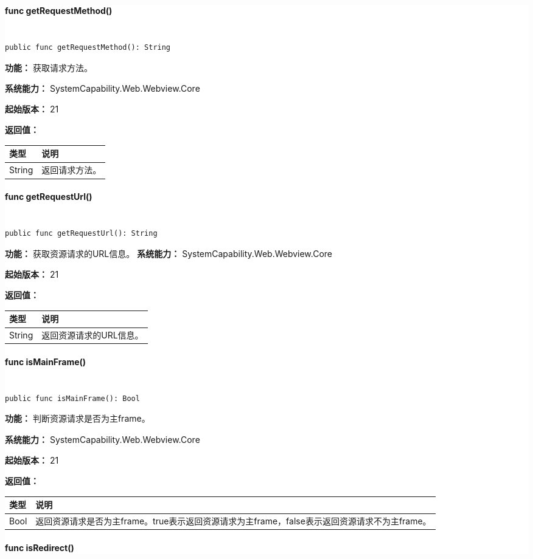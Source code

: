 #### func getRequestMethod()

```cangjie

public func getRequestMethod(): String
```

**功能：** 获取请求方法。

**系统能力：** SystemCapability.Web.Webview.Core

**起始版本：** 21

**返回值：**

|类型|说明|
|:----|:----|
|String|返回请求方法。|

#### func getRequestUrl()

```cangjie

public func getRequestUrl(): String
```

**功能：** 获取资源请求的URL信息。
**系统能力：** SystemCapability.Web.Webview.Core

**起始版本：** 21

**返回值：**

|类型|说明|
|:----|:----|
|String|返回资源请求的URL信息。|

#### func isMainFrame()

```cangjie

public func isMainFrame(): Bool
```

**功能：** 判断资源请求是否为主frame。

**系统能力：** SystemCapability.Web.Webview.Core

**起始版本：** 21

**返回值：**

|类型|说明|
|:----|:----|
|Bool|返回资源请求是否为主frame。true表示返回资源请求为主frame，false表示返回资源请求不为主frame。|

#### func isRedirect()
